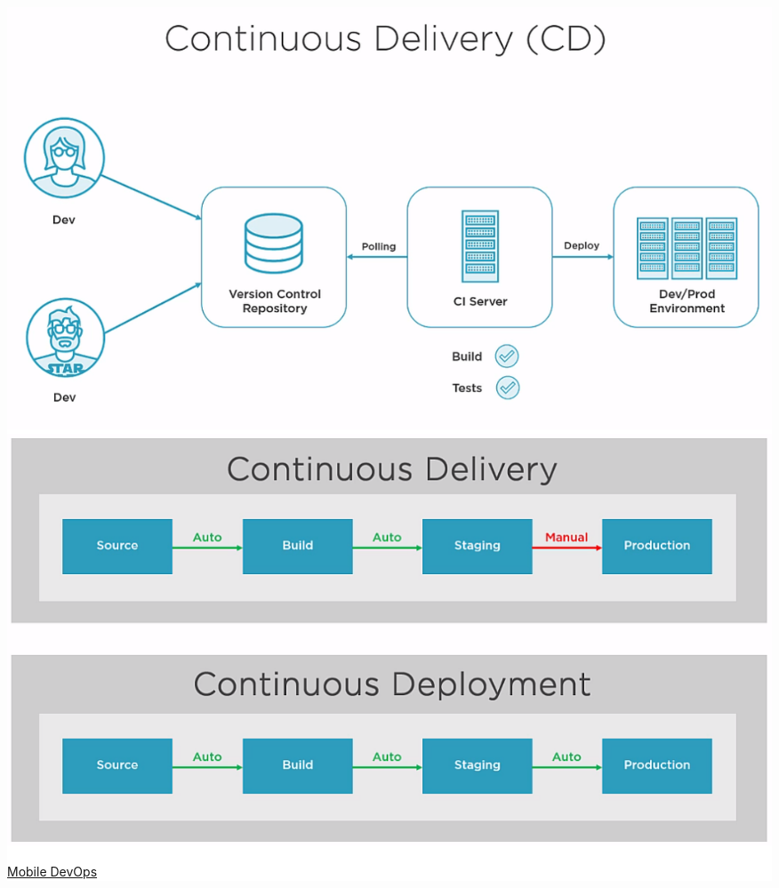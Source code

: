 ![Continuous Delivery (CD)](images/CD.PNG)
![Continuous Deployment](images/continuous-deployment.PNG)

[Mobile DevOps](https://www.hockeyapp.net/blog/2015/11/18/introducing-mobile-devops.html)  